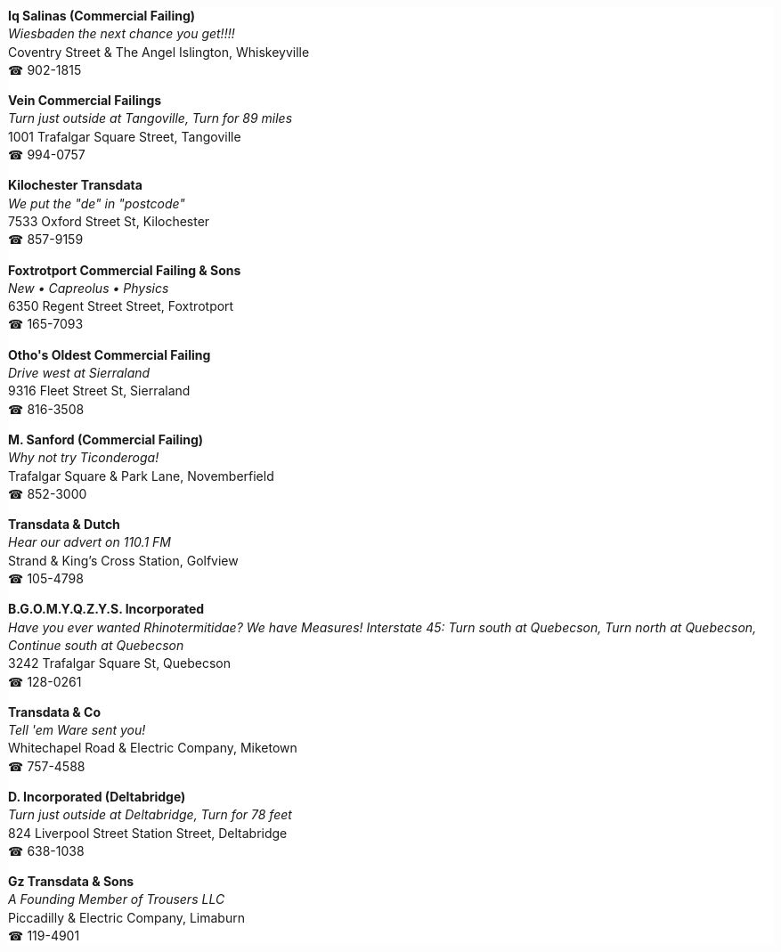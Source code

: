 **Iq Salinas (Commercial Failing)**  
_Wiesbaden the next chance you get!!!!_  
Coventry Street & The Angel Islington, Whiskeyville  
☎ 902-1815

**Vein Commercial Failings**  
_Turn just outside at Tangoville, Turn for 89 miles_  
1001 Trafalgar Square Street, Tangoville  
☎ 994-0757

**Kilochester Transdata**  
_We put the "de" in "postcode"_  
7533 Oxford Street St, Kilochester  
☎ 857-9159

**Foxtrotport Commercial Failing & Sons**  
_New • Capreolus • Physics_  
6350 Regent Street Street, Foxtrotport  
☎ 165-7093

**Otho's Oldest Commercial Failing**  
_Drive west at Sierraland_  
9316 Fleet Street St, Sierraland  
☎ 816-3508

**M. Sanford (Commercial Failing)**  
_Why not try Ticonderoga!_  
Trafalgar Square & Park Lane, Novemberfield  
☎ 852-3000

**Transdata & Dutch**  
_Hear our advert on 110.1 FM_  
Strand & King’s Cross Station, Golfview  
☎ 105-4798

**B.G.O.M.Y.Q.Z.Y.S. Incorporated**  
_Have you ever wanted Rhinotermitidae? We have Measures! 
Interstate 45: Turn south at Quebecson, Turn north at Quebecson, Continue south at Quebecson_  
3242 Trafalgar Square St, Quebecson  
☎ 128-0261

**Transdata & Co**  
_Tell 'em Ware sent you!_  
Whitechapel Road & Electric Company, Miketown  
☎ 757-4588

**D. Incorporated (Deltabridge)**  
_Turn just outside at Deltabridge, Turn for 78 feet_  
824 Liverpool Street Station Street, Deltabridge  
☎ 638-1038

**Gz Transdata & Sons**  
_A Founding Member of Trousers LLC_  
Piccadilly & Electric Company, Limaburn  
☎ 119-4901
